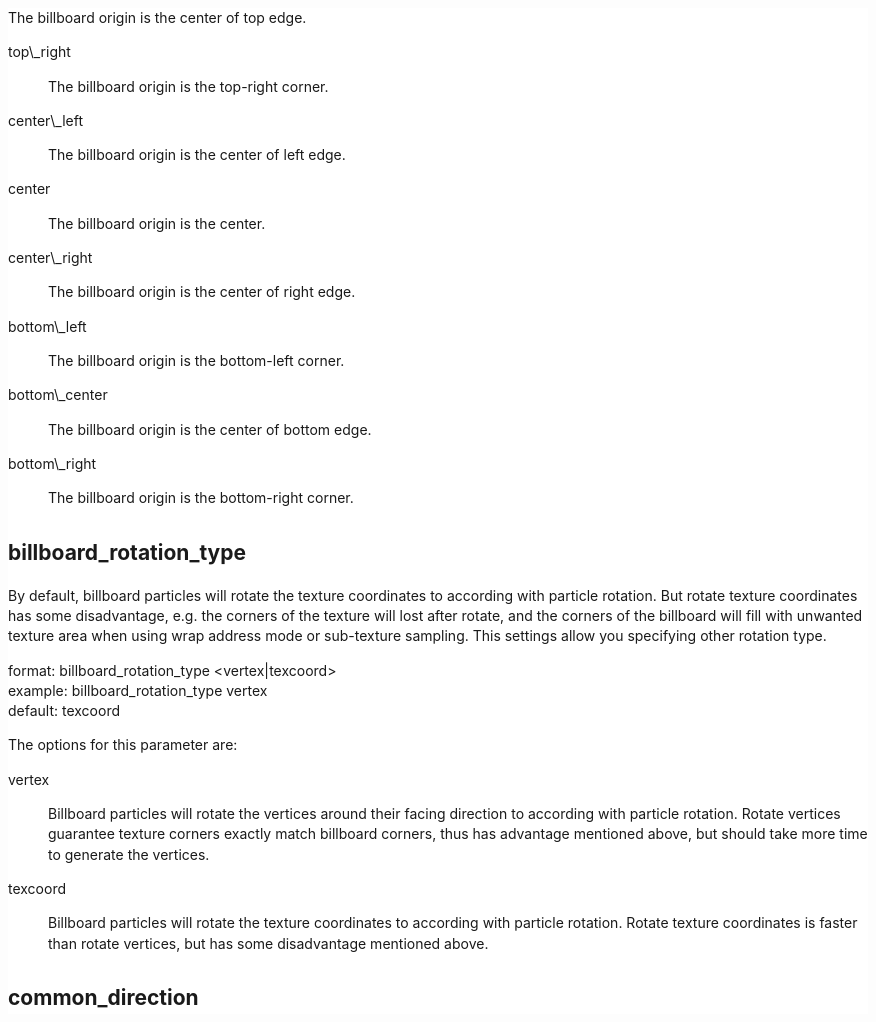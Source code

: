 The billboard origin is the center of top edge.

</dd> <dt>top\_right</dt> <dd>

The billboard origin is the top-right corner.

</dd> <dt>center\_left</dt> <dd>

The billboard origin is the center of left edge.

</dd> <dt>center</dt> <dd>

The billboard origin is the center.

</dd> <dt>center\_right</dt> <dd>

The billboard origin is the center of right edge.

</dd> <dt>bottom\_left</dt> <dd>

The billboard origin is the bottom-left corner.

</dd> <dt>bottom\_center</dt> <dd>

The billboard origin is the center of bottom edge.

</dd> <dt>bottom\_right</dt> <dd>

The billboard origin is the bottom-right corner.

</dd> </dl> <a name="billboard_005frotation_005ftype"></a><a name="billboard_005frotation_005ftype-1"></a>

## billboard\_rotation\_type

By default, billboard particles will rotate the texture coordinates to according with particle rotation. But rotate texture coordinates has some disadvantage, e.g. the corners of the texture will lost after rotate, and the corners of the billboard will fill with unwanted texture area when using wrap address mode or sub-texture sampling. This settings allow you specifying other rotation type.

format: billboard\_rotation\_type &lt;vertex|texcoord&gt;<br> example: billboard\_rotation\_type vertex<br> default: texcoord<br>

The options for this parameter are:

<dl compact="compact">
<dt>vertex</dt> <dd>

Billboard particles will rotate the vertices around their facing direction to according with particle rotation. Rotate vertices guarantee texture corners exactly match billboard corners, thus has advantage mentioned above, but should take more time to generate the vertices.

</dd> <dt>texcoord</dt> <dd>

Billboard particles will rotate the texture coordinates to according with particle rotation. Rotate texture coordinates is faster than rotate vertices, but has some disadvantage mentioned above.

</dd> </dl> <a name="common_005fdirection"></a><a name="common_005fdirection-1"></a>

## common\_direction
